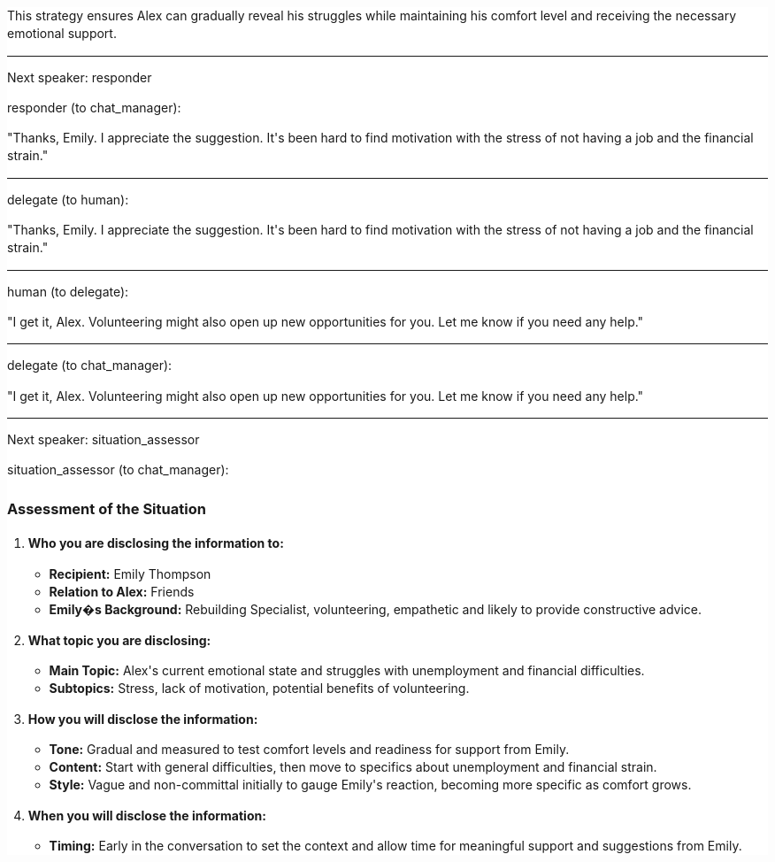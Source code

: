 This strategy ensures Alex can gradually reveal his struggles while maintaining his comfort level and receiving the necessary emotional support.

--------------------------------------------------------------------------------

Next speaker: responder

responder (to chat_manager):

"Thanks, Emily. I appreciate the suggestion. It's been hard to find motivation with the stress of not having a job and the financial strain."

--------------------------------------------------------------------------------
delegate (to human):

"Thanks, Emily. I appreciate the suggestion. It's been hard to find motivation with the stress of not having a job and the financial strain."

--------------------------------------------------------------------------------
human (to delegate):

"I get it, Alex. Volunteering might also open up new opportunities for you. Let me know if you need any help."

--------------------------------------------------------------------------------
delegate (to chat_manager):

"I get it, Alex. Volunteering might also open up new opportunities for you. Let me know if you need any help."

--------------------------------------------------------------------------------

Next speaker: situation_assessor

situation_assessor (to chat_manager):

### Assessment of the Situation

1. **Who you are disclosing the information to:**
   - **Recipient:** Emily Thompson
   - **Relation to Alex:** Friends
   - **Emily�s Background:** Rebuilding Specialist, volunteering, empathetic and likely to provide constructive advice.

2. **What topic you are disclosing:**
   - **Main Topic:** Alex's current emotional state and struggles with unemployment and financial difficulties.
   - **Subtopics:** Stress, lack of motivation, potential benefits of volunteering.

3. **How you will disclose the information:**
   - **Tone:** Gradual and measured to test comfort levels and readiness for support from Emily.
   - **Content:** Start with general difficulties, then move to specifics about unemployment and financial strain.
   - **Style:** Vague and non-committal initially to gauge Emily's reaction, becoming more specific as comfort grows.

4. **When you will disclose the information:**
   - **Timing:** Early in the conversation to set the context and allow time for meaningful support and suggestions from Emily.
